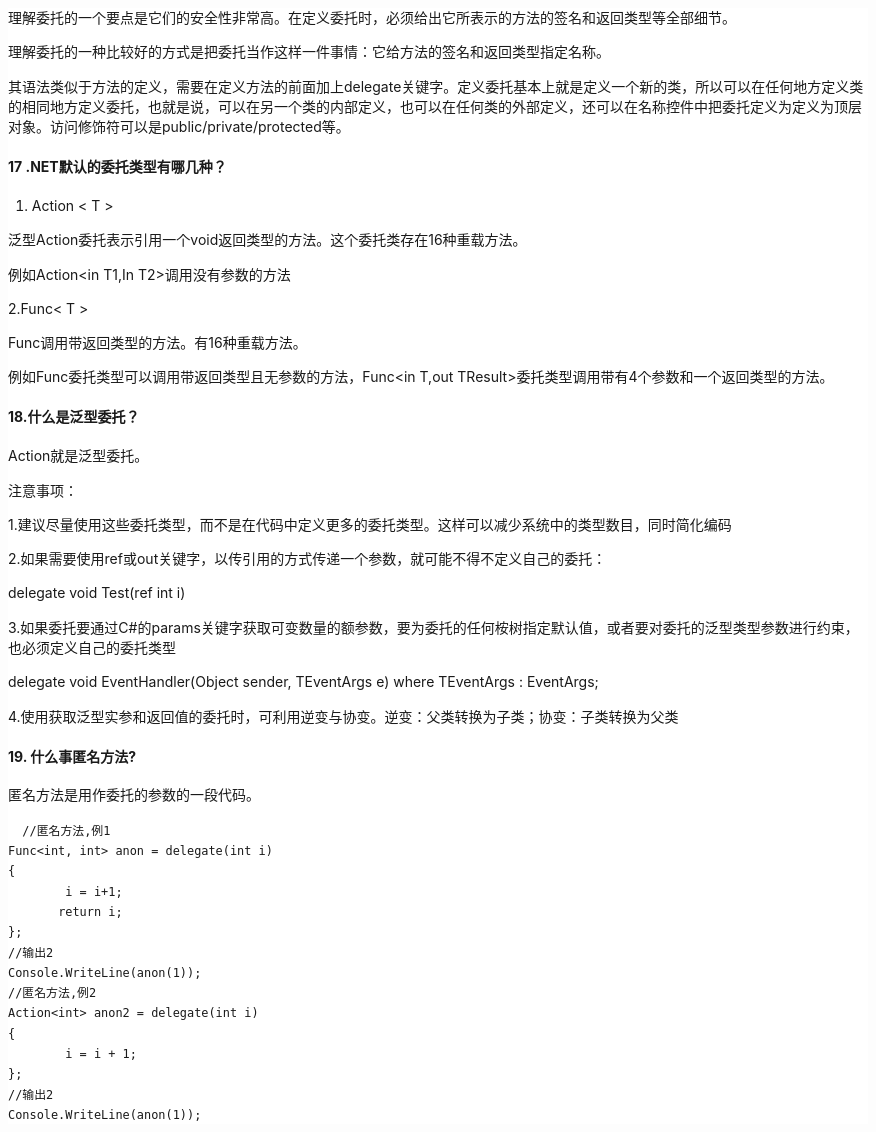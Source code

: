 理解委托的一个要点是它们的安全性非常高。在定义委托时，必须给出它所表示的方法的签名和返回类型等全部细节。

理解委托的一种比较好的方式是把委托当作这样一件事情：它给方法的签名和返回类型指定名称。

其语法类似于方法的定义，需要在定义方法的前面加上delegate关键字。定义委托基本上就是定义一个新的类，所以可以在任何地方定义类的相同地方定义委托，也就是说，可以在另一个类的内部定义，也可以在任何类的外部定义，还可以在名称控件中把委托定义为定义为顶层对象。访问修饰符可以是public/private/protected等。

#### 17 .NET默认的委托类型有哪几种？

1. Action < T >

泛型Action委托表示引用一个void返回类型的方法。这个委托类存在16种重载方法。

例如Action<in T1,In T2>调用没有参数的方法

2.Func< T >

Func调用带返回类型的方法。有16种重载方法。

例如Func委托类型可以调用带返回类型且无参数的方法，Func<in T,out TResult>委托类型调用带有4个参数和一个返回类型的方法。

#### 18.什么是泛型委托？

Action就是泛型委托。

注意事项：

1.建议尽量使用这些委托类型，而不是在代码中定义更多的委托类型。这样可以减少系统中的类型数目，同时简化编码

2.如果需要使用ref或out关键字，以传引用的方式传递一个参数，就可能不得不定义自己的委托：

delegate void Test(ref int i)

3.如果委托要通过C#的params关键字获取可变数量的额参数，要为委托的任何桉树指定默认值，或者要对委托的泛型类型参数进行约束，也必须定义自己的委托类型

delegate void EventHandler(Object sender, TEventArgs e)
where TEventArgs : EventArgs;

4.使用获取泛型实参和返回值的委托时，可利用逆变与协变。逆变：父类转换为子类；协变：子类转换为父类

#### 19. 什么事匿名方法?

匿名方法是用作委托的参数的一段代码。

```plain
  //匿名方法,例1
Func<int, int> anon = delegate(int i)
{
        i = i+1;
       return i;
};
//输出2
Console.WriteLine(anon(1));
//匿名方法,例2
Action<int> anon2 = delegate(int i)
{
        i = i + 1;
};
//输出2
Console.WriteLine(anon(1));
```
